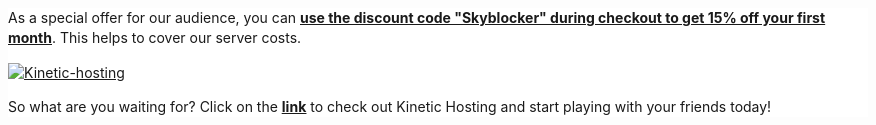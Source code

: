 As a special offer for our audience, you can **<u>[use the discount code "Skyblocker" during checkout to get 15% off your first month](https://billing.kinetichosting.net/aff.php?aff=315)</u>**.
This helps to cover our server costs.

[![Kinetic-hosting](https://cdn.discordapp.com/attachments/1098004599757099150/1099460202924879902/Skyblocker.png)](https://billing.kinetichosting.net/aff.php?aff=315)

So what are you waiting for? Click on the **<u>[link](https://billing.kinetichosting.net/aff.php?aff=315)</u>** to check out Kinetic Hosting and start playing with your friends today!